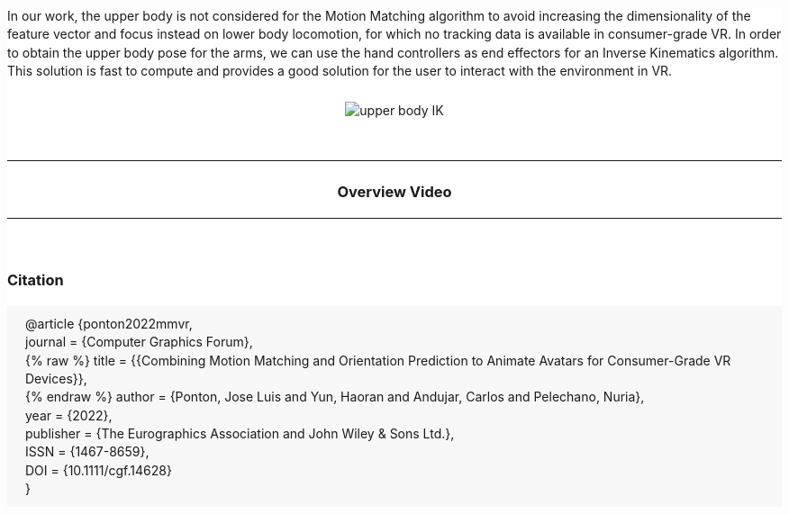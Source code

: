 In our work, the upper body is not considered for the Motion Matching algorithm to avoid increasing the
dimensionality of the feature vector and focus instead on lower body locomotion, for which no tracking
data is available in consumer-grade VR. 
In order to obtain the upper body pose for the arms, we can use the hand controllers as end effectors
for an Inverse Kinematics algorithm. This solution is fast to compute and provides a good solution
for the user to interact with the environment in VR.

<center>
<figure style="display:inline-block;margin:10px;padding:0"><img src="assets/img/upper_ik.gif" alt="upper body IK" width="30%" /><figcaption style="text-align:center"></figcaption></figure>
</center>

</div>

<br>

-----

<h3><center><b>
Overview Video
</b></center></h3>

<center>
<div class="video_wrapper">
	<iframe frameborder="0" width="100%" height="100%"
	src="https://www.youtube.com/embed/crU9oLX0GnM">
	</iframe>
</div>
</center>

-----

<br>

<h3><b>
Citation
</b></h3>
<div style="background-color:rgba(0, 0, 0, 0.03); vertical-align: middle; padding:10px 20px;">
@article {ponton2022mmvr, <br>
	journal = {Computer Graphics Forum}, <br>
	{% raw %}
	title = {{Combining Motion Matching and Orientation Prediction to Animate Avatars for Consumer-Grade VR Devices}}, <br>
	{% endraw %}
	author = {Ponton, Jose Luis and Yun, Haoran and Andujar, Carlos and Pelechano, Nuria}, <br>
	year = {2022}, <br>
	publisher = {The Eurographics Association and John Wiley & Sons Ltd.}, <br>
	ISSN = {1467-8659}, <br>
	DOI = {10.1111/cgf.14628} <br>
}
</div>